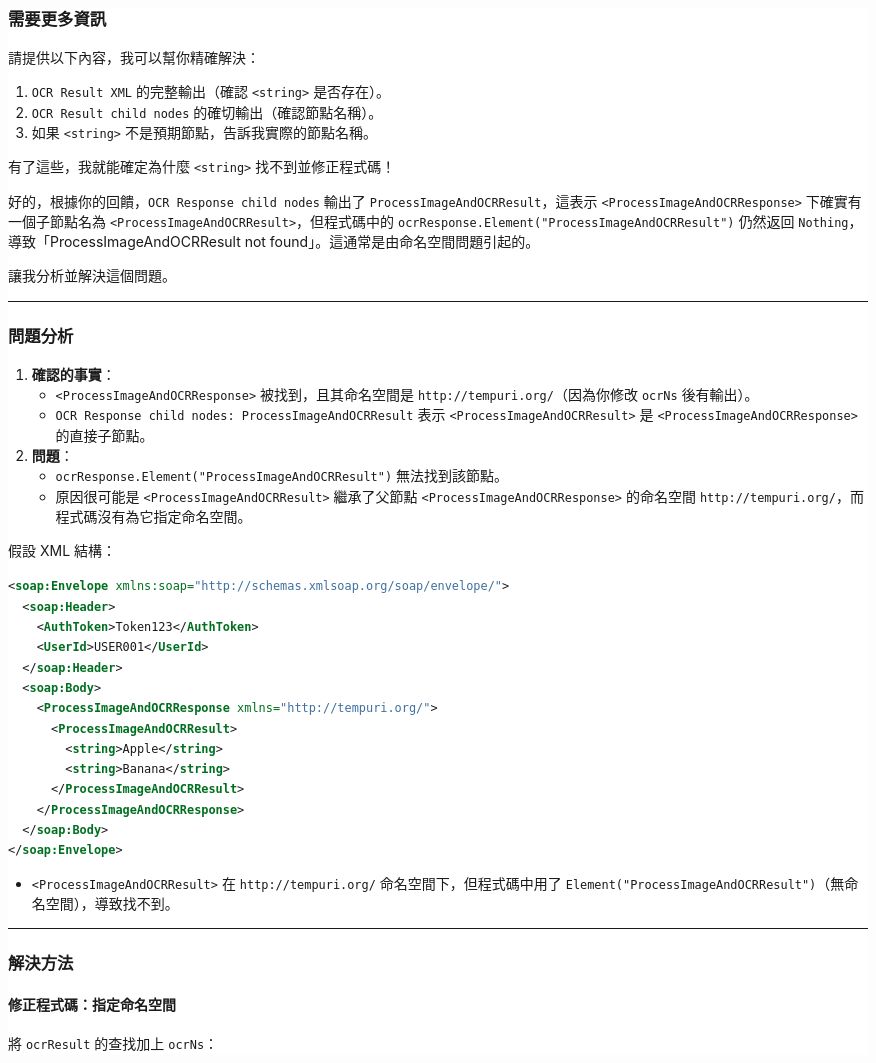 
### 需要更多資訊
請提供以下內容，我可以幫你精確解決：
1. `OCR Result XML` 的完整輸出（確認 `<string>` 是否存在）。
2. `OCR Result child nodes` 的確切輸出（確認節點名稱）。
3. 如果 `<string>` 不是預期節點，告訴我實際的節點名稱。

有了這些，我就能確定為什麼 `<string>` 找不到並修正程式碼！

好的，根據你的回饋，`OCR Response child nodes` 輸出了 `ProcessImageAndOCRResult`，這表示 `<ProcessImageAndOCRResponse>` 下確實有一個子節點名為 `<ProcessImageAndOCRResult>`，但程式碼中的 `ocrResponse.Element("ProcessImageAndOCRResult")` 仍然返回 `Nothing`，導致「ProcessImageAndOCRResult not found」。這通常是由命名空間問題引起的。

讓我分析並解決這個問題。

---

### 問題分析
1. **確認的事實**：
   - `<ProcessImageAndOCRResponse>` 被找到，且其命名空間是 `http://tempuri.org/`（因為你修改 `ocrNs` 後有輸出）。
   - `OCR Response child nodes: ProcessImageAndOCRResult` 表示 `<ProcessImageAndOCRResult>` 是 `<ProcessImageAndOCRResponse>` 的直接子節點。
2. **問題**：
   - `ocrResponse.Element("ProcessImageAndOCRResult")` 無法找到該節點。
   - 原因很可能是 `<ProcessImageAndOCRResult>` 繼承了父節點 `<ProcessImageAndOCRResponse>` 的命名空間 `http://tempuri.org/`，而程式碼沒有為它指定命名空間。

假設 XML 結構：
```xml
<soap:Envelope xmlns:soap="http://schemas.xmlsoap.org/soap/envelope/">
  <soap:Header>
    <AuthToken>Token123</AuthToken>
    <UserId>USER001</UserId>
  </soap:Header>
  <soap:Body>
    <ProcessImageAndOCRResponse xmlns="http://tempuri.org/">
      <ProcessImageAndOCRResult>
        <string>Apple</string>
        <string>Banana</string>
      </ProcessImageAndOCRResult>
    </ProcessImageAndOCRResponse>
  </soap:Body>
</soap:Envelope>
```
- `<ProcessImageAndOCRResult>` 在 `http://tempuri.org/` 命名空間下，但程式碼中用了 `Element("ProcessImageAndOCRResult")`（無命名空間），導致找不到。

---

### 解決方法

#### 修正程式碼：指定命名空間
將 `ocrResult` 的查找加上 `ocrNs`：
